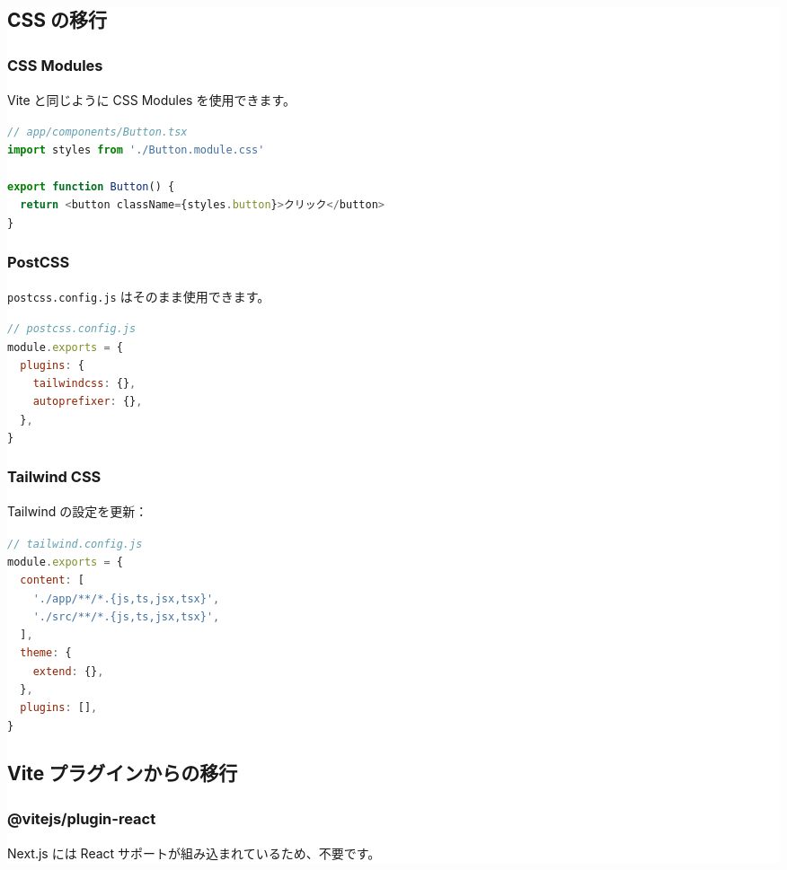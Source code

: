 ## CSS の移行

### CSS Modules

Vite と同じように CSS Modules を使用できます。

```typescript
// app/components/Button.tsx
import styles from './Button.module.css'

export function Button() {
  return <button className={styles.button}>クリック</button>
}
```

### PostCSS

`postcss.config.js` はそのまま使用できます。

```javascript
// postcss.config.js
module.exports = {
  plugins: {
    tailwindcss: {},
    autoprefixer: {},
  },
}
```

### Tailwind CSS

Tailwind の設定を更新：

```javascript
// tailwind.config.js
module.exports = {
  content: [
    './app/**/*.{js,ts,jsx,tsx}',
    './src/**/*.{js,ts,jsx,tsx}',
  ],
  theme: {
    extend: {},
  },
  plugins: [],
}
```

## Vite プラグインからの移行

### @vitejs/plugin-react

Next.js には React サポートが組み込まれているため、不要です。
